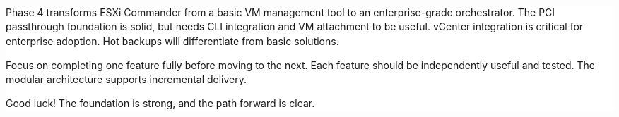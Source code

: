 Phase 4 transforms ESXi Commander from a basic VM management tool to an enterprise-grade orchestrator. The PCI passthrough foundation is solid, but needs CLI integration and VM attachment to be useful. vCenter integration is critical for enterprise adoption. Hot backups will differentiate from basic solutions.

Focus on completing one feature fully before moving to the next. Each feature should be independently useful and tested. The modular architecture supports incremental delivery.

Good luck! The foundation is strong, and the path forward is clear.